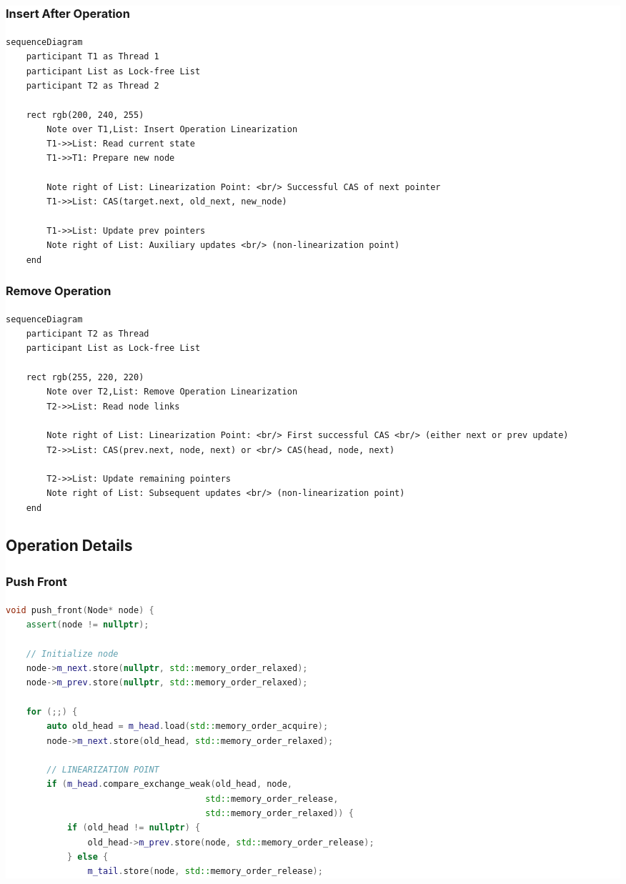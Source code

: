 ### Insert After Operation

```mermaid
sequenceDiagram
    participant T1 as Thread 1
    participant List as Lock-free List
    participant T2 as Thread 2

    rect rgb(200, 240, 255)
        Note over T1,List: Insert Operation Linearization
        T1->>List: Read current state
        T1->>T1: Prepare new node
        
        Note right of List: Linearization Point: <br/> Successful CAS of next pointer
        T1->>List: CAS(target.next, old_next, new_node)
        
        T1->>List: Update prev pointers
        Note right of List: Auxiliary updates <br/> (non-linearization point)
    end
```

### Remove Operation

```mermaid
sequenceDiagram
    participant T2 as Thread
    participant List as Lock-free List

    rect rgb(255, 220, 220)
        Note over T2,List: Remove Operation Linearization
        T2->>List: Read node links
        
        Note right of List: Linearization Point: <br/> First successful CAS <br/> (either next or prev update)
        T2->>List: CAS(prev.next, node, next) or <br/> CAS(head, node, next)
        
        T2->>List: Update remaining pointers
        Note right of List: Subsequent updates <br/> (non-linearization point)
    end
```

## Operation Details

### Push Front
```cpp
void push_front(Node* node) {
    assert(node != nullptr);
    
    // Initialize node
    node->m_next.store(nullptr, std::memory_order_relaxed);
    node->m_prev.store(nullptr, std::memory_order_relaxed);

    for (;;) {
        auto old_head = m_head.load(std::memory_order_acquire);
        node->m_next.store(old_head, std::memory_order_relaxed);
        
        // LINEARIZATION POINT
        if (m_head.compare_exchange_weak(old_head, node, 
                                       std::memory_order_release,
                                       std::memory_order_relaxed)) {
            if (old_head != nullptr) {
                old_head->m_prev.store(node, std::memory_order_release);
            } else {
                m_tail.store(node, std::memory_order_release);
```